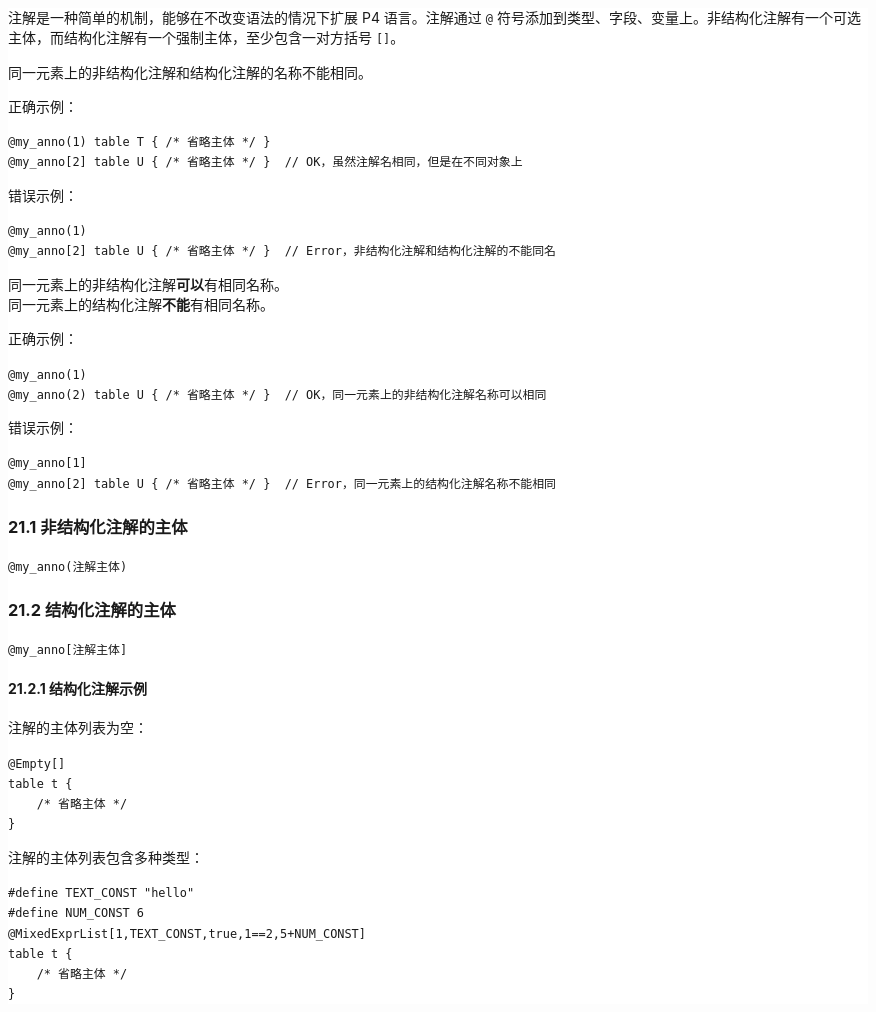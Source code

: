 注解是一种简单的机制，能够在不改变语法的情况下扩展 P4 语言。注解通过 `@` 符号添加到类型、字段、变量上。非结构化注解有一个可选主体，而结构化注解有一个强制主体，至少包含一对方括号 `[]`。

同一元素上的非结构化注解和结构化注解的名称不能相同。

正确示例：

```p4
@my_anno(1) table T { /* 省略主体 */ }
@my_anno[2] table U { /* 省略主体 */ }  // OK，虽然注解名相同，但是在不同对象上
```

错误示例：

```p4
@my_anno(1)
@my_anno[2] table U { /* 省略主体 */ }  // Error，非结构化注解和结构化注解的不能同名
```

同一元素上的非结构化注解**可以**有相同名称。  
同一元素上的结构化注解**不能**有相同名称。

正确示例：

```p4
@my_anno(1)
@my_anno(2) table U { /* 省略主体 */ }  // OK，同一元素上的非结构化注解名称可以相同
```

错误示例：

```p4
@my_anno[1]
@my_anno[2] table U { /* 省略主体 */ }  // Error，同一元素上的结构化注解名称不能相同
```

### 21.1 非结构化注解的主体

`@my_anno(注解主体)`

### 21.2 结构化注解的主体

`@my_anno[注解主体]`

#### 21.2.1 结构化注解示例

注解的主体列表为空：

```p4{1}
@Empty[]
table t {
    /* 省略主体 */
}
```

注解的主体列表包含多种类型：

```p4{3}
#define TEXT_CONST "hello"
#define NUM_CONST 6
@MixedExprList[1,TEXT_CONST,true,1==2,5+NUM_CONST]
table t {
    /* 省略主体 */
}
```
